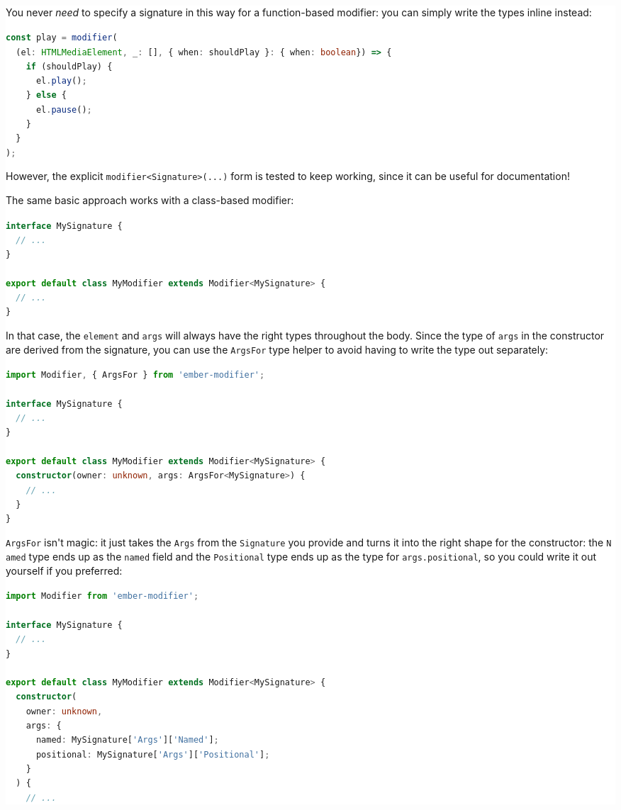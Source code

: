 You never *need* to specify a signature in this way for a function-based modifier: you can simply write the types inline instead:

```ts
const play = modifier(
  (el: HTMLMediaElement, _: [], { when: shouldPlay }: { when: boolean}) => {
    if (shouldPlay) {
      el.play();
    } else {
      el.pause();
    }
  }
);
```

However, the explicit `modifier<Signature>(...)` form is tested to keep working, since it can be useful for documentation!

The same basic approach works with a class-based modifier:

```ts
interface MySignature {
  // ...
}

export default class MyModifier extends Modifier<MySignature> {
  // ...
}
```

In that case, the `element` and `args` will always have the right types throughout the body. Since the type of `args` in the constructor are derived from the signature, you can use the `ArgsFor` type helper to avoid having to write the type out separately:

```ts
import Modifier, { ArgsFor } from 'ember-modifier';

interface MySignature {
  // ...
}

export default class MyModifier extends Modifier<MySignature> {
  constructor(owner: unknown, args: ArgsFor<MySignature>) {
    // ...
  }
}
```

`ArgsFor` isn't magic: it just takes the `Args` from the `Signature` you provide and turns it into the right shape for the constructor: the `Named` type ends up as the `named` field and the `Positional` type ends up as the type for `args.positional`, so you could write it out yourself if you preferred:

```ts
import Modifier from 'ember-modifier';

interface MySignature {
  // ...
}

export default class MyModifier extends Modifier<MySignature> {
  constructor(
    owner: unknown,
    args: {
      named: MySignature['Args']['Named'];
      positional: MySignature['Args']['Positional'];
    }
  ) {
    // ...
```

[element modifiers]: https://blog.emberjs.com/2019/03/06/coming-soon-in-ember-octane-part-4.html
[helper]: https://octane-guides-preview.emberjs.com/release/templates/writing-helpers
[semver]: https://github.com/emberjs/rfcs/blob/master/text/0730-semver-for-ts.md
[sm]: https://github.com/emberjs/rfcs/blob/master/text/0730-semver-for-ts.md#simple-majors
[^changes]: As with autotracking in general, “changes” here actually means that the tracked property was set—even if it was set to the same value. This is because autotracking does not cache the *values* of properties, only the last time they changed. See [this blog post](https://v5.chriskrycho.com/journal/autotracking-elegant-dx-via-cutting-edge-cs/) for a deep dive on how it works!
[scroll-example]: https://github.com/emberjs/ember-render-modifiers#example-scrolling-an-element-to-a-position
[glint]: https://github.com/typed-ember/glint
[safe-ts-libs]: https://v5.chriskrycho.com/journal/writing-robust-typescript-libraries/s
[type narrowing]: https://www.typescriptlang.org/docs/handbook/advanced-types.html#type-guards-and-differentiating-types